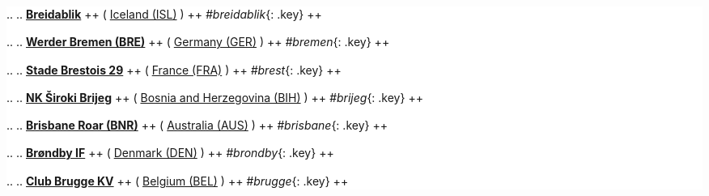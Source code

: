 

..
..
**[Breidablik](is.html#breidablik)**  ++
( [Iceland (ISL)](is.html) ) ++
_#breidablik_{: .key} ++
<br>



..
..
**[Werder Bremen (BRE)](de.html#bremen)**  ++
( [Germany (GER)](de.html) ) ++
_#bremen_{: .key} ++
<br>



..
..
**[Stade Brestois 29](fr.html#brest)**  ++
( [France (FRA)](fr.html) ) ++
_#brest_{: .key} ++
<br>



..
..
**[NK Široki Brijeg](ba.html#brijeg)**  ++
( [Bosnia and Herzegovina (BIH)](ba.html) ) ++
_#brijeg_{: .key} ++
<br>



..
..
**[Brisbane Roar (BNR)](au.html#brisbane)**  ++
( [Australia (AUS)](au.html) ) ++
_#brisbane_{: .key} ++
<br>



..
..
**[Brøndby IF](dk.html#brondby)**  ++
( [Denmark (DEN)](dk.html) ) ++
_#brondby_{: .key} ++
<br>



..
..
**[Club Brugge KV](be.html#brugge)**  ++
( [Belgium (BEL)](be.html) ) ++
_#brugge_{: .key} ++
<br>
